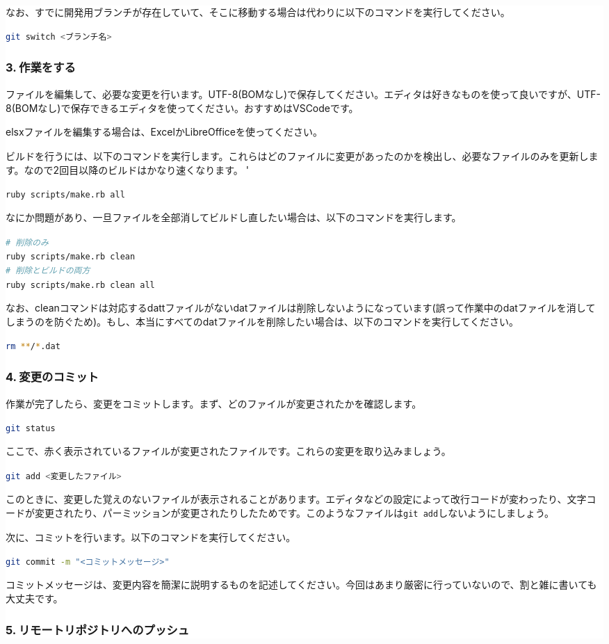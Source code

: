 なお、すでに開発用ブランチが存在していて、そこに移動する場合は代わりに以下のコマンドを実行してください。

```bash
git switch <ブランチ名>
```

### 3. 作業をする

ファイルを編集して、必要な変更を行います。UTF-8(BOMなし)で保存してください。エディタは好きなものを使って良いですが、UTF-8(BOMなし)で保存できるエディタを使ってください。おすすめはVSCodeです。

elsxファイルを編集する場合は、ExcelかLibreOfficeを使ってください。

ビルドを行うには、以下のコマンドを実行します。これらはどのファイルに変更があったのかを検出し、必要なファイルのみを更新します。なので2回目以降のビルドはかなり速くなります。
'
```bash
ruby scripts/make.rb all
```

なにか問題があり、一旦ファイルを全部消してビルドし直したい場合は、以下のコマンドを実行します。

```bash
# 削除のみ
ruby scripts/make.rb clean
# 削除とビルドの両方
ruby scripts/make.rb clean all
```

なお、cleanコマンドは対応するdattファイルがないdatファイルは削除しないようになっています(誤って作業中のdatファイルを消してしまうのを防ぐため)。もし、本当にすべてのdatファイルを削除したい場合は、以下のコマンドを実行してください。

```bash
rm **/*.dat
```

### 4. 変更のコミット

作業が完了したら、変更をコミットします。まず、どのファイルが変更されたかを確認します。

```bash
git status
```

ここで、赤く表示されているファイルが変更されたファイルです。これらの変更を取り込みましょう。

```bash
git add <変更したファイル>
```

このときに、変更した覚えのないファイルが表示されることがあります。エディタなどの設定によって改行コードが変わったり、文字コードが変更されたり、パーミッションが変更されたりしたためです。このようなファイルは`git add`しないようにしましょう。

次に、コミットを行います。以下のコマンドを実行してください。

```bash
git commit -m "<コミットメッセージ>"
```

コミットメッセージは、変更内容を簡潔に説明するものを記述してください。今回はあまり厳密に行っていないので、割と雑に書いても大丈夫です。

### 5. リモートリポジトリへのプッシュ
